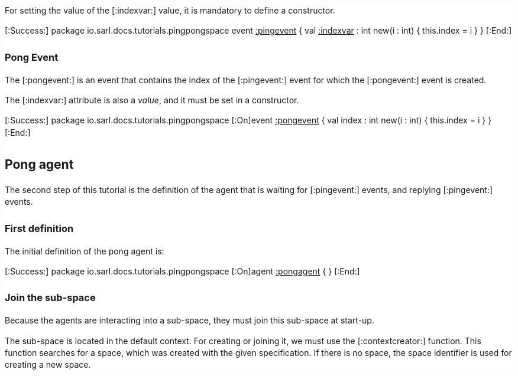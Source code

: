 For setting the value of the [:indexvar:] value, it is mandatory to define a constructor. 

[:Success:]
	package io.sarl.docs.tutorials.pingpongspace
	event [:pingevent](Ping) {
		val [:indexvar](index) : int
		new(i : int) {
			this.index = i
		}
	}
[:End:]


### Pong Event

The [:pongevent:] is an event that contains the index of the [:pingevent:] event for which the
[:pongevent:] event is created.

The [:indexvar:] attribute is also a _value_, and it must be set in a constructor. 

[:Success:]
	package io.sarl.docs.tutorials.pingpongspace
	[:On]event [:pongevent](Pong) {
		val index : int
		new(i : int) {
			this.index = i
		}
	}
[:End:]


## Pong agent

The second step of this tutorial is the definition of the agent that is waiting
for [:pingevent:] events, and replying [:pingevent:] events.

### First definition

The initial definition of the pong agent is:

[:Success:]
	package io.sarl.docs.tutorials.pingpongspace
	[:On]agent [:pongagent](PongAgent) {
	}
[:End:]


### Join the sub-space

Because the agents are interacting into a sub-space, they must join this sub-space at start-up.

The sub-space is located in the default context. For creating or joining it, we must use the
[:contextcreator:] function. This function searches for a space, which was
created with the given specification. If there is no space, the space identifier is used
for creating a new space.
